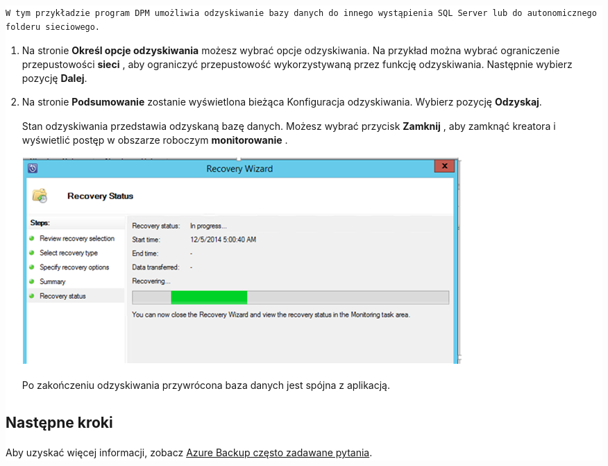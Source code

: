     W tym przykładzie program DPM umożliwia odzyskiwanie bazy danych do innego wystąpienia SQL Server lub do autonomicznego folderu sieciowego.
1. Na stronie **Określ opcje odzyskiwania** możesz wybrać opcje odzyskiwania. Na przykład można wybrać ograniczenie przepustowości **sieci** , aby ograniczyć przepustowość wykorzystywaną przez funkcję odzyskiwania. Następnie wybierz pozycję **Dalej**.
1. Na stronie **Podsumowanie** zostanie wyświetlona bieżąca Konfiguracja odzyskiwania. Wybierz pozycję **Odzyskaj**.

    Stan odzyskiwania przedstawia odzyskaną bazę danych. Możesz wybrać przycisk **Zamknij** , aby zamknąć kreatora i wyświetlić postęp w obszarze roboczym **monitorowanie** .

    ![Rozpocznij proces odzyskiwania](./media/backup-azure-backup-sql/sqlbackup-recoverying.png)

    Po zakończeniu odzyskiwania przywrócona baza danych jest spójna z aplikacją.

## <a name="next-steps"></a>Następne kroki

Aby uzyskać więcej informacji, zobacz [Azure Backup często zadawane pytania](backup-azure-backup-faq.md).
